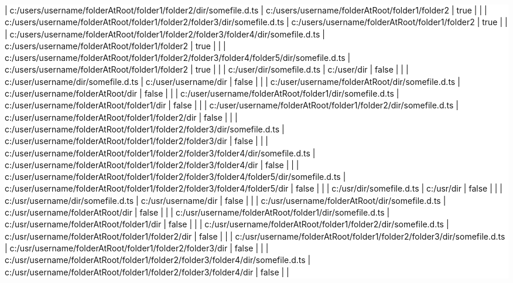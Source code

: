 | c:/users/username/folderAtRoot/folder1/folder2/dir/somefile.d.ts                               | c:/users/username/folderAtRoot/folder1/folder2                                                 | true      |                                                                                                |
| c:/users/username/folderAtRoot/folder1/folder2/folder3/dir/somefile.d.ts                       | c:/users/username/folderAtRoot/folder1/folder2                                                 | true      |                                                                                                |
| c:/users/username/folderAtRoot/folder1/folder2/folder3/folder4/dir/somefile.d.ts               | c:/users/username/folderAtRoot/folder1/folder2                                                 | true      |                                                                                                |
| c:/users/username/folderAtRoot/folder1/folder2/folder3/folder4/folder5/dir/somefile.d.ts       | c:/users/username/folderAtRoot/folder1/folder2                                                 | true      |                                                                                                |
| c:/user/dir/somefile.d.ts                                                                      | c:/user/dir                                                                                    | false     |                                                                                                |
| c:/user/username/dir/somefile.d.ts                                                             | c:/user/username/dir                                                                           | false     |                                                                                                |
| c:/user/username/folderAtRoot/dir/somefile.d.ts                                                | c:/user/username/folderAtRoot/dir                                                              | false     |                                                                                                |
| c:/user/username/folderAtRoot/folder1/dir/somefile.d.ts                                        | c:/user/username/folderAtRoot/folder1/dir                                                      | false     |                                                                                                |
| c:/user/username/folderAtRoot/folder1/folder2/dir/somefile.d.ts                                | c:/user/username/folderAtRoot/folder1/folder2/dir                                              | false     |                                                                                                |
| c:/user/username/folderAtRoot/folder1/folder2/folder3/dir/somefile.d.ts                        | c:/user/username/folderAtRoot/folder1/folder2/folder3/dir                                      | false     |                                                                                                |
| c:/user/username/folderAtRoot/folder1/folder2/folder3/folder4/dir/somefile.d.ts                | c:/user/username/folderAtRoot/folder1/folder2/folder3/folder4/dir                              | false     |                                                                                                |
| c:/user/username/folderAtRoot/folder1/folder2/folder3/folder4/folder5/dir/somefile.d.ts        | c:/user/username/folderAtRoot/folder1/folder2/folder3/folder4/folder5/dir                      | false     |                                                                                                |
| c:/usr/dir/somefile.d.ts                                                                       | c:/usr/dir                                                                                     | false     |                                                                                                |
| c:/usr/username/dir/somefile.d.ts                                                              | c:/usr/username/dir                                                                            | false     |                                                                                                |
| c:/usr/username/folderAtRoot/dir/somefile.d.ts                                                 | c:/usr/username/folderAtRoot/dir                                                               | false     |                                                                                                |
| c:/usr/username/folderAtRoot/folder1/dir/somefile.d.ts                                         | c:/usr/username/folderAtRoot/folder1/dir                                                       | false     |                                                                                                |
| c:/usr/username/folderAtRoot/folder1/folder2/dir/somefile.d.ts                                 | c:/usr/username/folderAtRoot/folder1/folder2/dir                                               | false     |                                                                                                |
| c:/usr/username/folderAtRoot/folder1/folder2/folder3/dir/somefile.d.ts                         | c:/usr/username/folderAtRoot/folder1/folder2/folder3/dir                                       | false     |                                                                                                |
| c:/usr/username/folderAtRoot/folder1/folder2/folder3/folder4/dir/somefile.d.ts                 | c:/usr/username/folderAtRoot/folder1/folder2/folder3/folder4/dir                               | false     |                                                                                                |